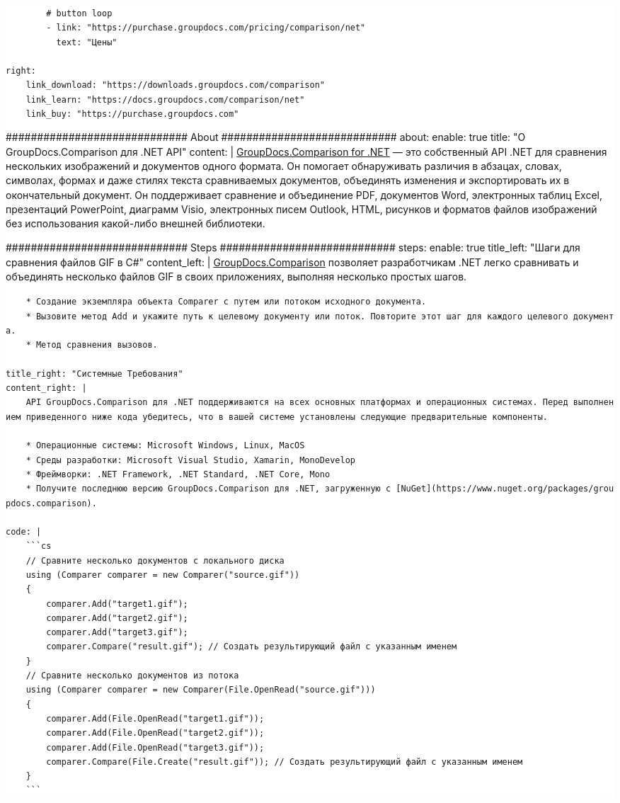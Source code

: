             # button loop
            - link: "https://purchase.groupdocs.com/pricing/comparison/net"
              text: "Цены"

    right:
        link_download: "https://downloads.groupdocs.com/comparison"
        link_learn: "https://docs.groupdocs.com/comparison/net"
        link_buy: "https://purchase.groupdocs.com"

############################# About ############################
about:
    enable: true
    title: "О GroupDocs.Comparison для .NET API"
    content: |
        [GroupDocs.Comparison for .NET](/ru/comparison/net/) — это собственный API .NET для сравнения нескольких изображений и документов одного формата. Он помогает обнаруживать различия в абзацах, словах, символах, формах и даже стилях текста сравниваемых документов, объединять изменения и экспортировать их в окончательный документ. Он поддерживает сравнение и объединение PDF, документов Word, электронных таблиц Excel, презентаций PowerPoint, диаграмм Visio, электронных писем Outlook, HTML, рисунков и форматов файлов изображений без использования какой-либо внешней библиотеки.

############################# Steps ############################
steps:
    enable: true
    title_left: "Шаги для сравнения файлов GIF в C#"
    content_left: |
        [GroupDocs.Comparison](/ru/comparison/net/) позволяет разработчикам .NET легко сравнивать и объединять несколько файлов GIF в своих приложениях, выполняя несколько простых шагов.
        
        * Создание экземпляра объекта Comparer с путем или потоком исходного документа.
        * Вызовите метод Add и укажите путь к целевому документу или поток. Повторите этот шаг для каждого целевого документа.
        * Метод сравнения вызовов.
    
    title_right: "Системные Требования"
    content_right: |
        API GroupDocs.Comparison для .NET поддерживаются на всех основных платформах и операционных системах. Перед выполнением приведенного ниже кода убедитесь, что в вашей системе установлены следующие предварительные компоненты.
        
        * Операционные системы: Microsoft Windows, Linux, MacOS
        * Среды разработки: Microsoft Visual Studio, Xamarin, MonoDevelop
        * Фреймворки: .NET Framework, .NET Standard, .NET Core, Mono
        * Получите последнюю версию GroupDocs.Comparison для .NET, загруженную с [NuGet](https://www.nuget.org/packages/groupdocs.comparison).
    
    code: |
        ```cs
        // Сравните несколько документов с локального диска
        using (Comparer comparer = new Comparer("source.gif"))
        {
        	comparer.Add("target1.gif");
            comparer.Add("target2.gif");
            comparer.Add("target3.gif");
            comparer.Compare("result.gif"); // Создать результирующий файл с указанным именем
        }
        // Сравните несколько документов из потока
        using (Comparer comparer = new Comparer(File.OpenRead("source.gif")))
        {
        	comparer.Add(File.OpenRead("target1.gif"));
            comparer.Add(File.OpenRead("target2.gif"));
            comparer.Add(File.OpenRead("target3.gif"));
            comparer.Compare(File.Create("result.gif")); // Создать результирующий файл с указанным именем
        }
        ```
